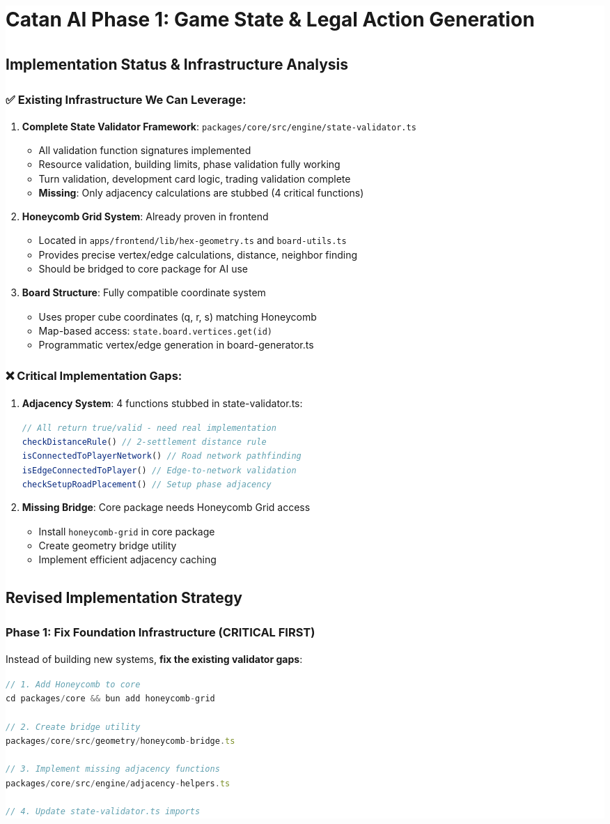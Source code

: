# Catan AI Phase 1: Game State & Legal Action Generation

## Implementation Status & Infrastructure Analysis

### ✅ Existing Infrastructure We Can Leverage:

1. **Complete State Validator Framework**: `packages/core/src/engine/state-validator.ts`
   - All validation function signatures implemented
   - Resource validation, building limits, phase validation fully working
   - Turn validation, development card logic, trading validation complete
   - **Missing**: Only adjacency calculations are stubbed (4 critical functions)

2. **Honeycomb Grid System**: Already proven in frontend
   - Located in `apps/frontend/lib/hex-geometry.ts` and `board-utils.ts`
   - Provides precise vertex/edge calculations, distance, neighbor finding
   - Should be bridged to core package for AI use

3. **Board Structure**: Fully compatible coordinate system
   - Uses proper cube coordinates (q, r, s) matching Honeycomb
   - Map-based access: `state.board.vertices.get(id)`
   - Programmatic vertex/edge generation in board-generator.ts

### ❌ Critical Implementation Gaps:

1. **Adjacency System**: 4 functions stubbed in state-validator.ts:
   ```typescript
   // All return true/valid - need real implementation
   checkDistanceRule() // 2-settlement distance rule
   isConnectedToPlayerNetwork() // Road network pathfinding  
   isEdgeConnectedToPlayer() // Edge-to-network validation
   checkSetupRoadPlacement() // Setup phase adjacency
   ```

2. **Missing Bridge**: Core package needs Honeycomb Grid access
   - Install `honeycomb-grid` in core package
   - Create geometry bridge utility
   - Implement efficient adjacency caching

## Revised Implementation Strategy

### Phase 1: Fix Foundation Infrastructure (CRITICAL FIRST)
Instead of building new systems, **fix the existing validator gaps**:

```typescript
// 1. Add Honeycomb to core
cd packages/core && bun add honeycomb-grid

// 2. Create bridge utility
packages/core/src/geometry/honeycomb-bridge.ts

// 3. Implement missing adjacency functions
packages/core/src/engine/adjacency-helpers.ts

// 4. Update state-validator.ts imports
```
